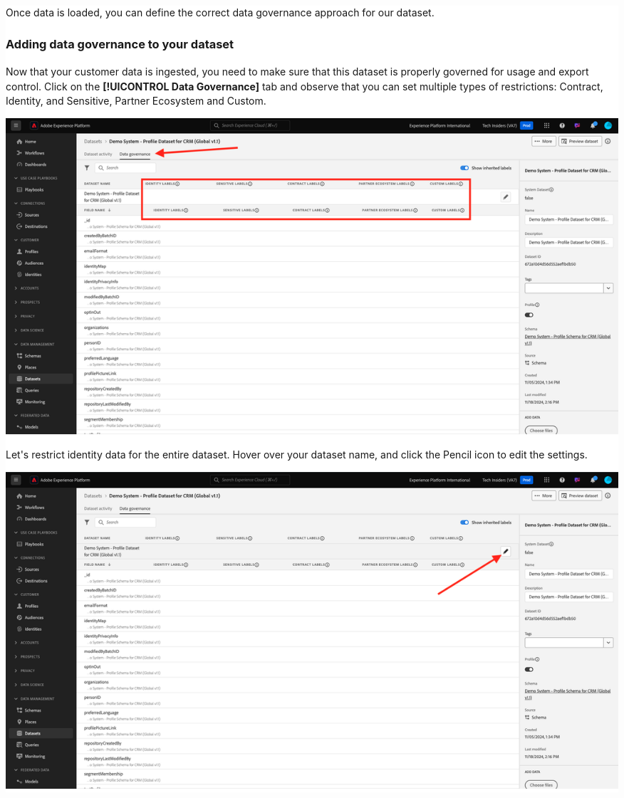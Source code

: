 Once data is loaded, you can define the correct data governance approach for our dataset.
   
### Adding data governance to your dataset 

Now that your customer data is ingested, you need to make sure that this dataset is properly governed for usage and export control. Click on the **[!UICONTROL Data Governance]** tab and observe that you can set multiple types of restrictions: Contract, Identity, and Sensitive, Partner Ecosystem and Custom.
 
![Data Ingestion](./images/dsgovernance.png)

Let's restrict identity data for the entire dataset. Hover over your dataset name, and click the Pencil icon to edit the settings. 

![Data Ingestion](./images/pencil.png)
